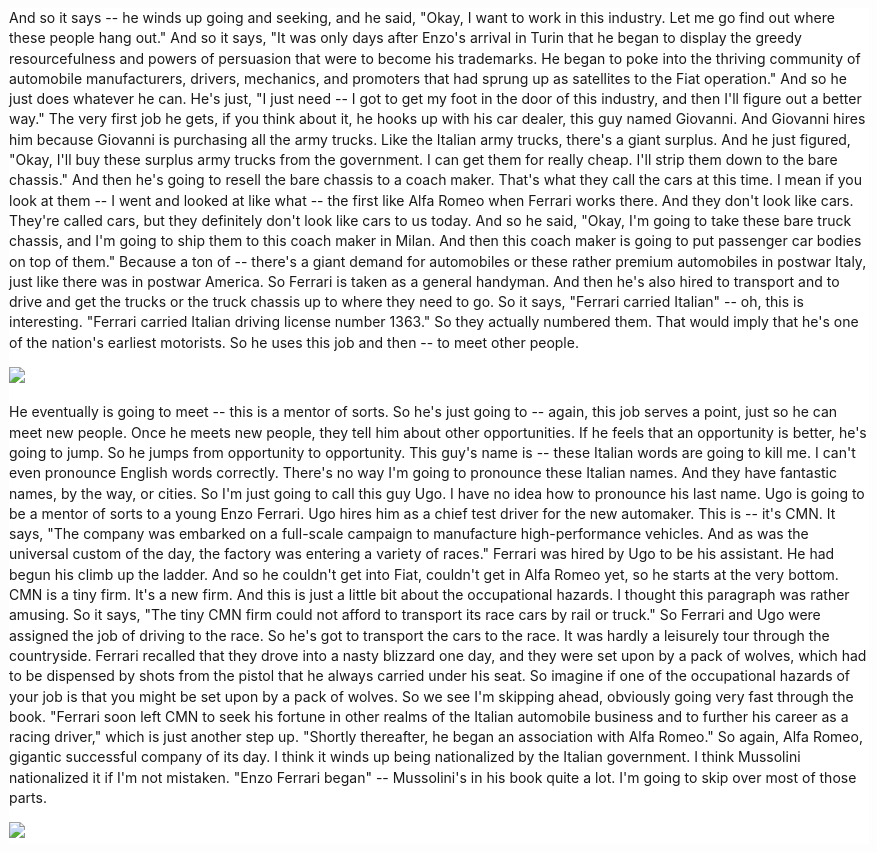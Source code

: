 And so it says -- he winds up going and seeking, and he said, "Okay, I want to work in this industry. Let me go find out where these people hang out." And so it says, "It was only days after Enzo's arrival in Turin that he began to display the greedy resourcefulness and powers of persuasion that were to become his trademarks. He began to poke into the thriving community of automobile manufacturers, drivers, mechanics, and promoters that had sprung up as satellites to the Fiat operation." And so he just does whatever he can. He's just, "I just need -- I got to get my foot in the door of this industry, and then I'll figure out a better way." The very first job he gets, if you think about it, he hooks up with his car dealer, this guy named Giovanni. And Giovanni hires him because Giovanni is purchasing all the army trucks. Like the Italian army trucks, there's a giant surplus. And he just figured, "Okay, I'll buy these surplus army trucks from the government. I can get them for really cheap. I'll strip them down to the bare chassis." And then he's going to resell the bare chassis to a coach maker. That's what they call the cars at this time. I mean if you look at them -- I went and looked at like what -- the first like Alfa Romeo when Ferrari works there. And they don't look like cars. They're called cars, but they definitely don't look like cars to us today. And so he said, "Okay, I'm going to take these bare truck chassis, and I'm going to ship them to this coach maker in Milan. And then this coach maker is going to put passenger car bodies on top of them." Because a ton of -- there's a giant demand for automobiles or these rather premium automobiles in postwar Italy, just like there was in postwar America. So Ferrari is taken as a general handyman. And then he's also hired to transport and to drive and get the trucks or the truck chassis up to where they need to go. So it says, "Ferrari carried Italian" -- oh, this is interesting. "Ferrari carried Italian driving license number 1363." So they actually numbered them. That would imply that he's one of the nation's earliest motorists. So he uses this job and then -- to meet other people.

![](https://www.foundersnotes.com/static/images/new_icons/chevron-down-alt-thin.svg)

He eventually is going to meet -- this is a mentor of sorts. So he's just going to -- again, this job serves a point, just so he can meet new people. Once he meets new people, they tell him about other opportunities. If he feels that an opportunity is better, he's going to jump. So he jumps from opportunity to opportunity. This guy's name is -- these Italian words are going to kill me. I can't even pronounce English words correctly. There's no way I'm going to pronounce these Italian names. And they have fantastic names, by the way, or cities. So I'm just going to call this guy Ugo. I have no idea how to pronounce his last name. Ugo is going to be a mentor of sorts to a young Enzo Ferrari. Ugo hires him as a chief test driver for the new automaker. This is -- it's CMN. It says, "The company was embarked on a full-scale campaign to manufacture high-performance vehicles. And as was the universal custom of the day, the factory was entering a variety of races." Ferrari was hired by Ugo to be his assistant. He had begun his climb up the ladder. And so he couldn't get into Fiat, couldn't get in Alfa Romeo yet, so he starts at the very bottom. CMN is a tiny firm. It's a new firm. And this is just a little bit about the occupational hazards. I thought this paragraph was rather amusing. So it says, "The tiny CMN firm could not afford to transport its race cars by rail or truck." So Ferrari and Ugo were assigned the job of driving to the race. So he's got to transport the cars to the race. It was hardly a leisurely tour through the countryside. Ferrari recalled that they drove into a nasty blizzard one day, and they were set upon by a pack of wolves, which had to be dispensed by shots from the pistol that he always carried under his seat. So imagine if one of the occupational hazards of your job is that you might be set upon by a pack of wolves. So we see I'm skipping ahead, obviously going very fast through the book. "Ferrari soon left CMN to seek his fortune in other realms of the Italian automobile business and to further his career as a racing driver," which is just another step up. "Shortly thereafter, he began an association with Alfa Romeo." So again, Alfa Romeo, gigantic successful company of its day. I think it winds up being nationalized by the Italian government. I think Mussolini nationalized it if I'm not mistaken. "Enzo Ferrari began" -- Mussolini's in his book quite a lot. I'm going to skip over most of those parts.

![](https://www.foundersnotes.com/static/images/new_icons/chevron-down-alt-thin.svg)
